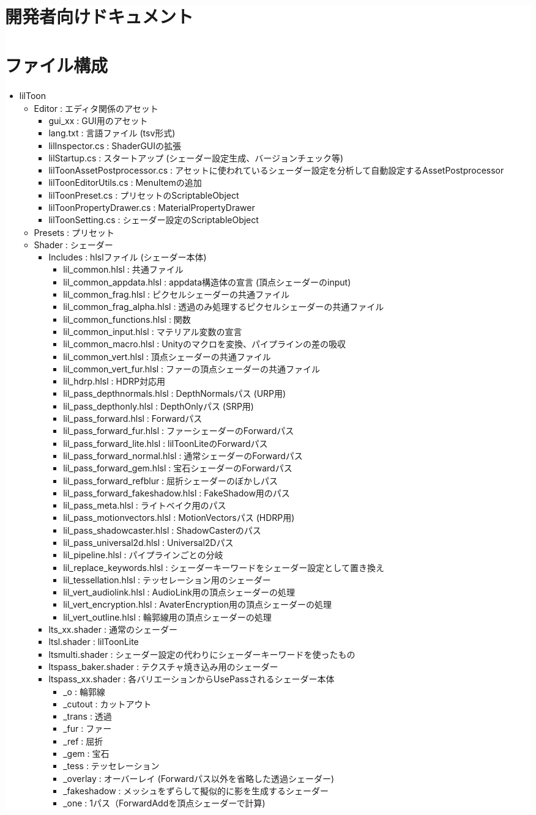# 開発者向けドキュメント

# ファイル構成
- lilToon
    - Editor : エディタ関係のアセット
        - gui_xx : GUI用のアセット
        - lang.txt : 言語ファイル (tsv形式)
        - lilInspector.cs : ShaderGUIの拡張
        - lilStartup.cs : スタートアップ (シェーダー設定生成、バージョンチェック等)
        - lilToonAssetPostprocessor.cs : アセットに使われているシェーダー設定を分析して自動設定するAssetPostprocessor
        - lilToonEditorUtils.cs : MenuItemの追加
        - lilToonPreset.cs : プリセットのScriptableObject
        - lilToonPropertyDrawer.cs : MaterialPropertyDrawer
        - lilToonSetting.cs : シェーダー設定のScriptableObject
    - Presets : プリセット
    - Shader : シェーダー
        - Includes : hlslファイル (シェーダー本体)
            - lil_common.hlsl : 共通ファイル
            - lil_common_appdata.hlsl : appdata構造体の宣言 (頂点シェーダーのinput)
            - lil_common_frag.hlsl : ピクセルシェーダーの共通ファイル
            - lil_common_frag_alpha.hlsl : 透過のみ処理するピクセルシェーダーの共通ファイル
            - lil_common_functions.hlsl : 関数
            - lil_common_input.hlsl : マテリアル変数の宣言
            - lil_common_macro.hlsl : Unityのマクロを変換、パイプラインの差の吸収
            - lil_common_vert.hlsl : 頂点シェーダーの共通ファイル
            - lil_common_vert_fur.hlsl : ファーの頂点シェーダーの共通ファイル
            - lil_hdrp.hlsl : HDRP対応用
            - lil_pass_depthnormals.hlsl : DepthNormalsパス (URP用)
            - lil_pass_depthonly.hlsl : DepthOnlyパス (SRP用)
            - lil_pass_forward.hlsl : Forwardパス
            - lil_pass_forward_fur.hlsl : ファーシェーダーのForwardパス
            - lil_pass_forward_lite.hlsl : lilToonLiteのForwardパス
            - lil_pass_forward_normal.hlsl : 通常シェーダーのForwardパス
            - lil_pass_forward_gem.hlsl : 宝石シェーダーのForwardパス
            - lil_pass_forward_refblur : 屈折シェーダーのぼかしパス
            - lil_pass_forward_fakeshadow.hlsl : FakeShadow用のパス
            - lil_pass_meta.hlsl : ライトベイク用のパス
            - lil_pass_motionvectors.hlsl : MotionVectorsパス (HDRP用)
            - lil_pass_shadowcaster.hlsl : ShadowCasterのパス
            - lil_pass_universal2d.hlsl : Universal2Dパス
            - lil_pipeline.hlsl : パイプラインごとの分岐
            - lil_replace_keywords.hlsl : シェーダーキーワードをシェーダー設定として置き換え
            - lil_tessellation.hlsl : テッセレーション用のシェーダー
            - lil_vert_audiolink.hlsl : AudioLink用の頂点シェーダーの処理
            - lil_vert_encryption.hlsl : AvaterEncryption用の頂点シェーダーの処理
            - lil_vert_outline.hlsl : 輪郭線用の頂点シェーダーの処理
        - lts_xx.shader : 通常のシェーダー
        - ltsl.shader : lilToonLite
        - ltsmulti.shader : シェーダー設定の代わりにシェーダーキーワードを使ったもの
        - ltspass_baker.shader : テクスチャ焼き込み用のシェーダー
        - ltspass_xx.shader : 各バリエーションからUsePassされるシェーダー本体
            - _o : 輪郭線
            - _cutout : カットアウト
            - _trans : 透過
            - _fur : ファー
            - _ref : 屈折
            - _gem : 宝石
            - _tess : テッセレーション
            - _overlay : オーバーレイ (Forwardパス以外を省略した透過シェーダー)
            - _fakeshadow : メッシュをずらして擬似的に影を生成するシェーダー
            - _one : 1パス（ForwardAddを頂点シェーダーで計算)